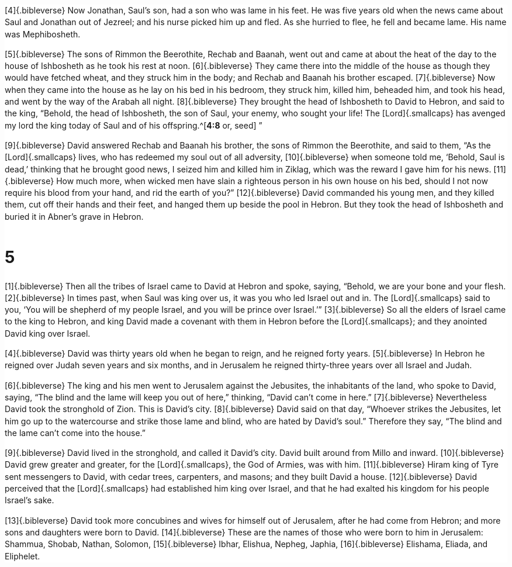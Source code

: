 [4]{.bibleverse} Now Jonathan, Saul’s son, had a son who was lame in his feet. He was five years old when the news came about Saul and Jonathan out of Jezreel; and his nurse picked him up and fled. As she hurried to flee, he fell and became lame. His name was Mephibosheth. 

[5]{.bibleverse} The sons of Rimmon the Beerothite, Rechab and Baanah, went out and came at about the heat of the day to the house of Ishbosheth as he took his rest at noon. [6]{.bibleverse} They came there into the middle of the house as though they would have fetched wheat, and they struck him in the body; and Rechab and Baanah his brother escaped. [7]{.bibleverse} Now when they came into the house as he lay on his bed in his bedroom, they struck him, killed him, beheaded him, and took his head, and went by the way of the Arabah all night. [8]{.bibleverse} They brought the head of Ishbosheth to David to Hebron, and said to the king, “Behold, the head of Ishbosheth, the son of Saul, your enemy, who sought your life! The [Lord]{.smallcaps} has avenged my lord the king today of Saul and of his offspring.^[**4:8** or, seed] ” 

[9]{.bibleverse} David answered Rechab and Baanah his brother, the sons of Rimmon the Beerothite, and said to them, “As the [Lord]{.smallcaps} lives, who has redeemed my soul out of all adversity, [10]{.bibleverse} when someone told me, ‘Behold, Saul is dead,’ thinking that he brought good news, I seized him and killed him in Ziklag, which was the reward I gave him for his news. [11]{.bibleverse} How much more, when wicked men have slain a righteous person in his own house on his bed, should I not now require his blood from your hand, and rid the earth of you?” [12]{.bibleverse} David commanded his young men, and they killed them, cut off their hands and their feet, and hanged them up beside the pool in Hebron. But they took the head of Ishbosheth and buried it in Abner’s grave in Hebron. 

# 5 
[1]{.bibleverse} Then all the tribes of Israel came to David at Hebron and spoke, saying, “Behold, we are your bone and your flesh. [2]{.bibleverse} In times past, when Saul was king over us, it was you who led Israel out and in. The [Lord]{.smallcaps} said to you, ‘You will be shepherd of my people Israel, and you will be prince over Israel.’” [3]{.bibleverse} So all the elders of Israel came to the king to Hebron, and king David made a covenant with them in Hebron before the [Lord]{.smallcaps}; and they anointed David king over Israel. 

[4]{.bibleverse} David was thirty years old when he began to reign, and he reigned forty years. [5]{.bibleverse} In Hebron he reigned over Judah seven years and six months, and in Jerusalem he reigned thirty-three years over all Israel and Judah. 

[6]{.bibleverse} The king and his men went to Jerusalem against the Jebusites, the inhabitants of the land, who spoke to David, saying, “The blind and the lame will keep you out of here,” thinking, “David can’t come in here.” [7]{.bibleverse} Nevertheless David took the stronghold of Zion. This is David’s city. [8]{.bibleverse} David said on that day, “Whoever strikes the Jebusites, let him go up to the watercourse and strike those lame and blind, who are hated by David’s soul.” Therefore they say, “The blind and the lame can’t come into the house.” 

[9]{.bibleverse} David lived in the stronghold, and called it David’s city. David built around from Millo and inward. [10]{.bibleverse} David grew greater and greater, for the [Lord]{.smallcaps}, the God of Armies, was with him. [11]{.bibleverse} Hiram king of Tyre sent messengers to David, with cedar trees, carpenters, and masons; and they built David a house. [12]{.bibleverse} David perceived that the [Lord]{.smallcaps} had established him king over Israel, and that he had exalted his kingdom for his people Israel’s sake. 

[13]{.bibleverse} David took more concubines and wives for himself out of Jerusalem, after he had come from Hebron; and more sons and daughters were born to David. [14]{.bibleverse} These are the names of those who were born to him in Jerusalem: Shammua, Shobab, Nathan, Solomon, [15]{.bibleverse} Ibhar, Elishua, Nepheg, Japhia, [16]{.bibleverse} Elishama, Eliada, and Eliphelet. 
